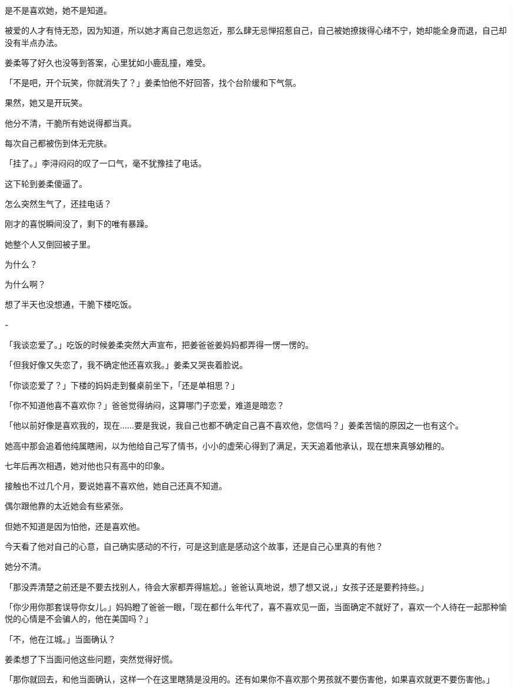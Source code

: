 是不是喜欢她，她不是知道。

被爱的人才有恃无恐，因为知道，所以她才离自己忽远忽近，那么肆无忌惮招惹自己，自己被她撩拨得心绪不宁，她却能全身而退，自己却没有半点办法。

姜柔等了好久也没等到答案，心里犹如小鹿乱撞，难受。

「不是吧，开个玩笑，你就消失了？」姜柔怕他不好回答，找个台阶缓和下气氛。

果然，她又是开玩笑。

他分不清，干脆所有她说得都当真。

每次自己都被伤到体无完肤。

「挂了。」李浔闷闷的叹了一口气，毫不犹豫挂了电话。

这下轮到姜柔傻逼了。

怎么突然生气了，还挂电话？

刚才的喜悦瞬间没了，剩下的唯有暴躁。

她整个人又倒回被子里。

为什么？

为什么啊？

想了半天也没想通，干脆下楼吃饭。

\-

「我谈恋爱了。」吃饭的时候姜柔突然大声宣布，把姜爸爸姜妈妈都弄得一愣一愣的。

「但我好像又失恋了，我不确定他还喜欢我。」姜柔又哭丧着脸说。

「你谈恋爱了？」下楼的妈妈走到餐桌前坐下，「还是单相思？」

「你不知道他喜不喜欢你？」爸爸觉得纳闷，这算哪门子恋爱，难道是暗恋？

「他以前好像是喜欢我的，现在……要是我说，我自己也都不确定自己喜不喜欢他，您信吗？」姜柔苦恼的原因之一也有这个。

她高中那会追着他纯属瞎闹，以为他给自己写了情书，小小的虚荣心得到了满足，天天追着他承认，现在想来真够幼稚的。

七年后再次相遇，她对他也只有高中的印象。

接触也不过几个月，要说她喜不喜欢他，她自己还真不知道。

偶尔跟他靠的太近她会有些紧张。

但她不知道是因为怕他，还是喜欢他。

今天看了他对自己的心意，自己确实感动的不行，可是这到底是感动这个故事，还是自己心里真的有他？

她分不清。

「那没弄清楚之前还是不要去找别人，待会大家都弄得尴尬。」爸爸认真地说，想了想又说，」女孩子还是要矜持些。」

「你少用你那套误导你女儿。」妈妈瞪了爸爸一眼，「现在都什么年代了，喜不喜欢见一面，当面确定不就好了，喜欢一个人待在一起那种愉悦的心情是不会骗人的，他在美国吗？」

「不，他在江城。」当面确认？

姜柔想了下当面问他这些问题，突然觉得好慌。

「那你就回去，和他当面确认，这样一个在这里瞎猜是没用的。还有如果你不喜欢那个男孩就不要伤害他，如果喜欢就更不要伤害他。」
